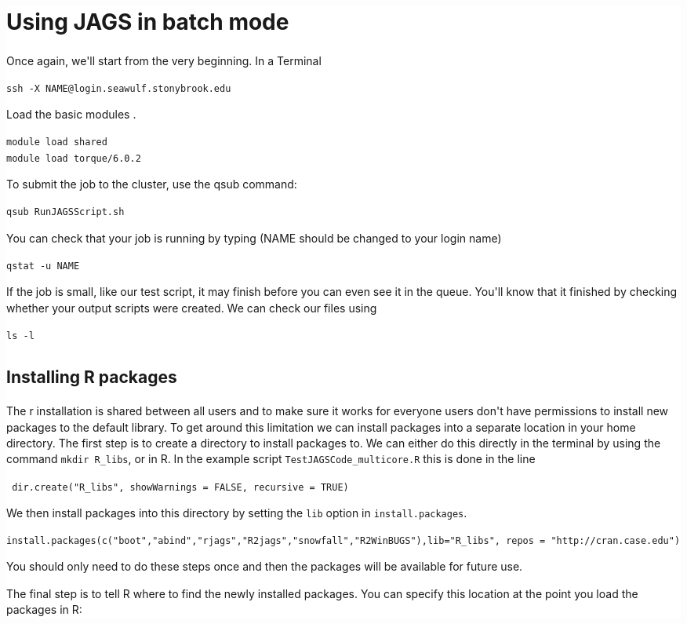 # Using JAGS in batch mode

Once again, we'll start from the very beginning. In a Terminal

```
ssh -X NAME@login.seawulf.stonybrook.edu
```

Load the basic modules
.
```
module load shared
module load torque/6.0.2
```


To submit the job to the cluster, use the qsub command:

```
qsub RunJAGSScript.sh
```

You can check that your job is running by typing (NAME should be changed to your login name)

```
qstat -u NAME
```

If the job is small, like our test script, it may finish before you can even see it in the queue. You'll know that it finished by checking whether your output scripts were created. We can check our files using

```
ls -l
```

## Installing R packages

The r installation is shared between all users and to make sure it works for everyone users don't have permissions to install new packages to the default library.
To get around this limitation we can install packages into a separate location in your home directory. The first step is to create a directory to install packages to.
We can either do this directly in the terminal by using the command `mkdir R_libs`, or in R. In the example script `TestJAGSCode_multicore.R` this is done in the line

```
 dir.create("R_libs", showWarnings = FALSE, recursive = TRUE)
```

We then install packages into this directory by setting the `lib` option in `install.packages`.

```
install.packages(c("boot","abind","rjags","R2jags","snowfall","R2WinBUGS"),lib="R_libs", repos = "http://cran.case.edu")
```

You should only need to do these steps once and then the packages will be available for future use.

The final step is to tell R where to find the newly installed packages. You can specify this location at the point you load the packages in R:
